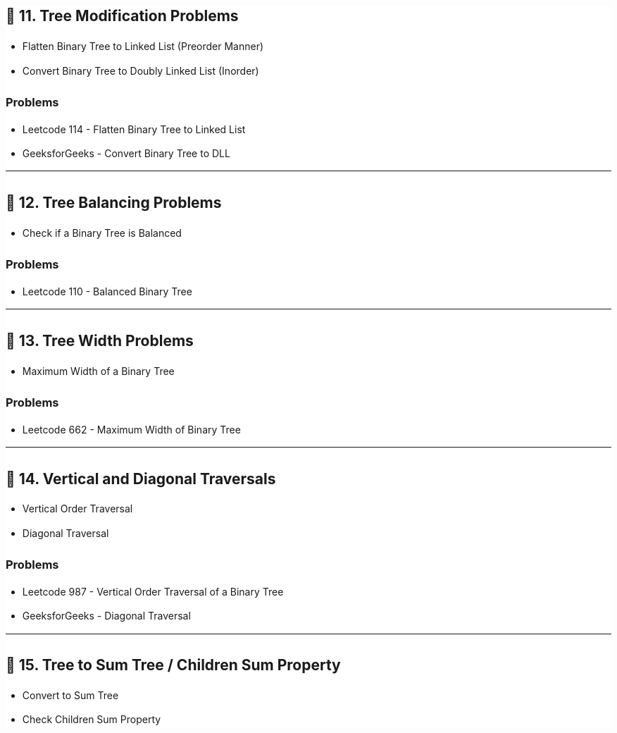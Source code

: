 ## 📌 11. Tree Modification Problems

- Flatten Binary Tree to Linked List (Preorder Manner)

- Convert Binary Tree to Doubly Linked List (Inorder)

### Problems

- Leetcode 114 - Flatten Binary Tree to Linked List

- GeeksforGeeks - Convert Binary Tree to DLL

----------

## 📌 12. Tree Balancing Problems

- Check if a Binary Tree is Balanced

### Problems

- Leetcode 110 - Balanced Binary Tree

----------

## 📌 13. Tree Width Problems

- Maximum Width of a Binary Tree

### Problems

- Leetcode 662 - Maximum Width of Binary Tree

----------

## 📌 14. Vertical and Diagonal Traversals

- Vertical Order Traversal

- Diagonal Traversal

### Problems

- Leetcode 987 - Vertical Order Traversal of a Binary Tree

- GeeksforGeeks - Diagonal Traversal

----------

## 📌 15. Tree to Sum Tree / Children Sum Property

- Convert to Sum Tree

- Check Children Sum Property
